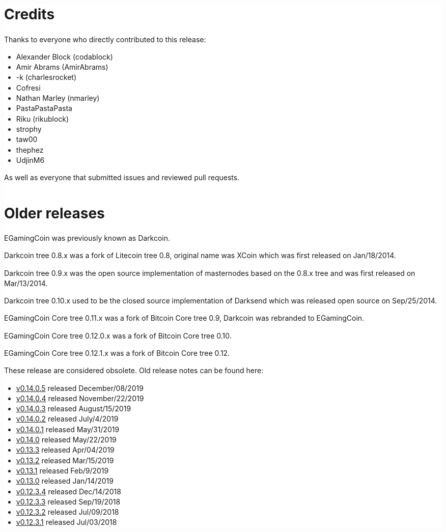 Credits
=======

Thanks to everyone who directly contributed to this release:

- Alexander Block (codablock)
- Amir Abrams (AmirAbrams)
- -k (charlesrocket)
- Cofresi
- Nathan Marley (nmarley)
- PastaPastaPasta
- Riku (rikublock)
- strophy
- taw00
- thephez
- UdjinM6

As well as everyone that submitted issues and reviewed pull requests.

Older releases
==============

EGamingCoin was previously known as Darkcoin.

Darkcoin tree 0.8.x was a fork of Litecoin tree 0.8, original name was XCoin
which was first released on Jan/18/2014.

Darkcoin tree 0.9.x was the open source implementation of masternodes based on
the 0.8.x tree and was first released on Mar/13/2014.

Darkcoin tree 0.10.x used to be the closed source implementation of Darksend
which was released open source on Sep/25/2014.

EGamingCoin Core tree 0.11.x was a fork of Bitcoin Core tree 0.9,
Darkcoin was rebranded to EGamingCoin.

EGamingCoin Core tree 0.12.0.x was a fork of Bitcoin Core tree 0.10.

EGamingCoin Core tree 0.12.1.x was a fork of Bitcoin Core tree 0.12.

These release are considered obsolete. Old release notes can be found here:

- [v0.14.0.5](/blob/master/doc/release-notes/egamingcoin/release-notes-0.14.0.5.md) released December/08/2019
- [v0.14.0.4](/blob/master/doc/release-notes/egamingcoin/release-notes-0.14.0.4.md) released November/22/2019
- [v0.14.0.3](/blob/master/doc/release-notes/egamingcoin/release-notes-0.14.0.3.md) released August/15/2019
- [v0.14.0.2](/blob/master/doc/release-notes/egamingcoin/release-notes-0.14.0.2.md) released July/4/2019
- [v0.14.0.1](/blob/master/doc/release-notes/egamingcoin/release-notes-0.14.0.1.md) released May/31/2019
- [v0.14.0](/blob/master/doc/release-notes/egamingcoin/release-notes-0.14.0.md) released May/22/2019
- [v0.13.3](/blob/master/doc/release-notes/egamingcoin/release-notes-0.13.3.md) released Apr/04/2019
- [v0.13.2](/blob/master/doc/release-notes/egamingcoin/release-notes-0.13.2.md) released Mar/15/2019
- [v0.13.1](/blob/master/doc/release-notes/egamingcoin/release-notes-0.13.1.md) released Feb/9/2019
- [v0.13.0](/blob/master/doc/release-notes/egamingcoin/release-notes-0.13.0.md) released Jan/14/2019
- [v0.12.3.4](/blob/master/doc/release-notes/egamingcoin/release-notes-0.12.3.4.md) released Dec/14/2018
- [v0.12.3.3](/blob/master/doc/release-notes/egamingcoin/release-notes-0.12.3.3.md) released Sep/19/2018
- [v0.12.3.2](/blob/master/doc/release-notes/egamingcoin/release-notes-0.12.3.2.md) released Jul/09/2018
- [v0.12.3.1](/blob/master/doc/release-notes/egamingcoin/release-notes-0.12.3.1.md) released Jul/03/2018